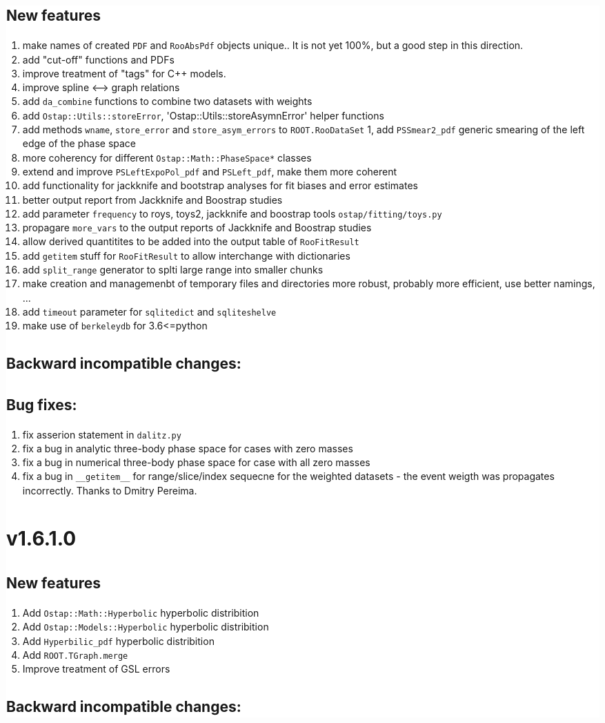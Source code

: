 ## New features 

  1. make names of created `PDF` and `RooAbsPdf` objects unique..  It is not yet 100%, but a good step in this direction. 
  1. add "cut-off" functions and PDFs
  1. improve treatment of "tags" for C++ models. 
  1. improve spline <--> graph relations 
  1. add `da_combine` functions to combine two datasets with weights 
  1. add `Ostap::Utils::storeError`, 'Ostap::Utils::storeAsymnError' helper functions 
  1. add methods `wname`, `store_error` and `store_asym_errors` to `ROOT.RooDataSet` 
  1, add `PSSmear2_pdf` generic smearing of the left edge of the phase space 
  1. more coherency for different `Ostap::Math::PhaseSpace*` classes 
  1. extend and improve `PSLeftExpoPol_pdf` and `PSLeft_pdf`, make them more coherent 
  1. add functionality for jackknife and bootstrap analyses for fit biases and error estimates 
  1. better output report from Jackknife and Boostrap studies
  1. add parameter `frequency` to roys, toys2, jackknife and boostrap tools `ostap/fitting/toys.py`
  1. propagare `more_vars` to the output reports of Jackknife and Boostrap studies
  1. allow derived quantitites to be added into the output table of `RooFitResult`
  1. add `getitem` stuff for `RooFitResult` to allow interchange with dictionaries 
  1. add `split_range` generator to splti large range into smaller chunks 
  1. make creation and managemenbt of temporary files and directories more robust, probably more efficient, use better namings, ...
  1. add `timeout` parameter for `sqlitedict` and `sqliteshelve`
  1. make use of `berkeleydb` for 3.6<=python

 
## Backward incompatible changes: 

## Bug fixes:

  1. fix asserion statement in `dalitz.py` 
  1. fix a bug in analytic  three-body phase space for cases with zero masses 
  1. fix a bug in numerical three-body phase space for case with all zero masses 
  1. fix a bug in `__getitem__` for range/slice/index sequecne for the weighted datasets - the event weigth was propagates incorrectly. Thanks to Dmitry Pereima.


# v1.6.1.0

## New features 

 1. Add `Ostap::Math::Hyperbolic` hyperbolic distribition 
 1. Add `Ostap::Models::Hyperbolic` hyperbolic distribition 
 1. Add `Hyperbilic_pdf` hyperbolic distribition 
 1. Add `ROOT.TGraph.merge`
 1. Improve treatment of GSL errors 


## Backward incompatible changes: 
